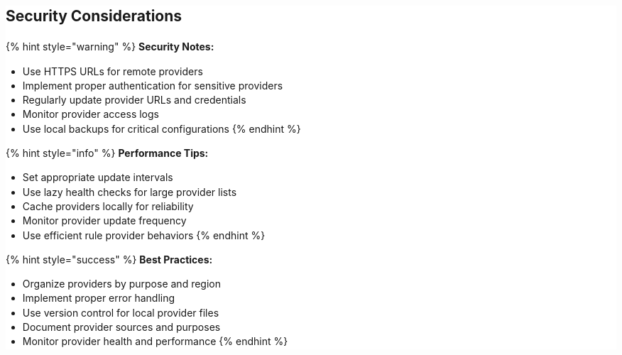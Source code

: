 ## Security Considerations

{% hint style="warning" %}
**Security Notes:**
- Use HTTPS URLs for remote providers
- Implement proper authentication for sensitive providers
- Regularly update provider URLs and credentials
- Monitor provider access logs
- Use local backups for critical configurations
{% endhint %}

{% hint style="info" %}
**Performance Tips:**
- Set appropriate update intervals
- Use lazy health checks for large provider lists
- Cache providers locally for reliability
- Monitor provider update frequency
- Use efficient rule provider behaviors
{% endhint %}

{% hint style="success" %}
**Best Practices:**
- Organize providers by purpose and region
- Implement proper error handling
- Use version control for local provider files
- Document provider sources and purposes
- Monitor provider health and performance
{% endhint %}